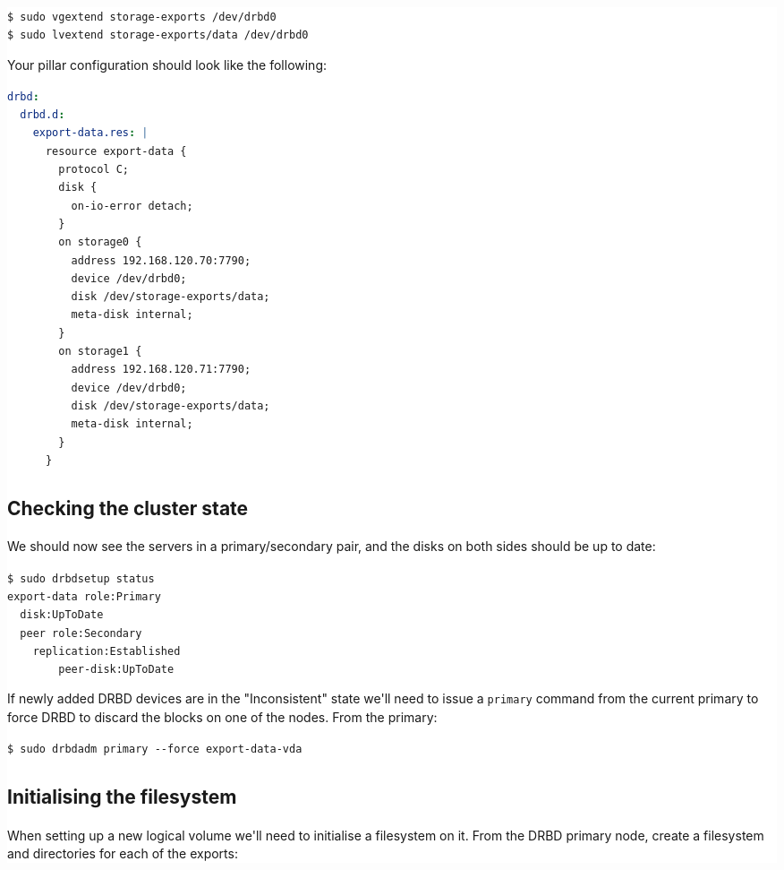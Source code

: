```
$ sudo vgextend storage-exports /dev/drbd0
$ sudo lvextend storage-exports/data /dev/drbd0
```

Your pillar configuration should look like the following:

```yaml
drbd:
  drbd.d:
    export-data.res: |
      resource export-data {
        protocol C;
        disk {
          on-io-error detach;
        }
        on storage0 {
          address 192.168.120.70:7790;
          device /dev/drbd0;
          disk /dev/storage-exports/data;
          meta-disk internal;
        }
        on storage1 {
          address 192.168.120.71:7790;
          device /dev/drbd0;
          disk /dev/storage-exports/data;
          meta-disk internal;
        }
      }
```

## Checking the cluster state

We should now see the servers in a primary/secondary pair, and the disks on both sides should be up to date:

```
$ sudo drbdsetup status 
export-data role:Primary
  disk:UpToDate
  peer role:Secondary
    replication:Established
        peer-disk:UpToDate
```

If newly added DRBD devices are in the "Inconsistent" state we'll need to issue a `primary` command from the current primary to force DRBD to discard the blocks on one of the nodes. From the primary:

```
$ sudo drbdadm primary --force export-data-vda
```

## Initialising the filesystem

When setting up a new logical volume we'll need to initialise a filesystem on it. From the DRBD primary node, create a filesystem and directories for each of the exports:
